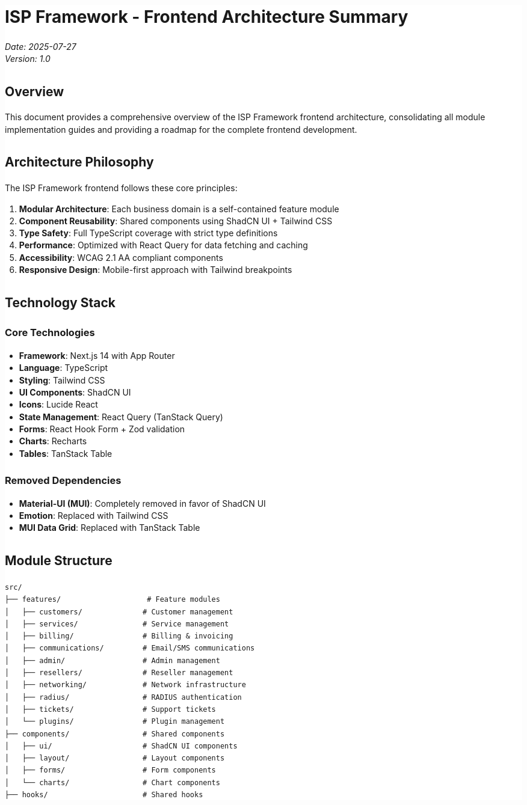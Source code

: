 # ISP Framework - Frontend Architecture Summary

_Date: 2025-07-27_  
_Version: 1.0_

## Overview

This document provides a comprehensive overview of the ISP Framework frontend architecture, consolidating all module implementation guides and providing a roadmap for the complete frontend development.

## Architecture Philosophy

The ISP Framework frontend follows these core principles:

1. **Modular Architecture**: Each business domain is a self-contained feature module
2. **Component Reusability**: Shared components using ShadCN UI + Tailwind CSS
3. **Type Safety**: Full TypeScript coverage with strict type definitions
4. **Performance**: Optimized with React Query for data fetching and caching
5. **Accessibility**: WCAG 2.1 AA compliant components
6. **Responsive Design**: Mobile-first approach with Tailwind breakpoints

## Technology Stack

### Core Technologies
- **Framework**: Next.js 14 with App Router
- **Language**: TypeScript
- **Styling**: Tailwind CSS
- **UI Components**: ShadCN UI
- **Icons**: Lucide React
- **State Management**: React Query (TanStack Query)
- **Forms**: React Hook Form + Zod validation
- **Charts**: Recharts
- **Tables**: TanStack Table

### Removed Dependencies
- **Material-UI (MUI)**: Completely removed in favor of ShadCN UI
- **Emotion**: Replaced with Tailwind CSS
- **MUI Data Grid**: Replaced with TanStack Table

## Module Structure

```
src/
├── features/                    # Feature modules
│   ├── customers/              # Customer management
│   ├── services/               # Service management
│   ├── billing/                # Billing & invoicing
│   ├── communications/         # Email/SMS communications
│   ├── admin/                  # Admin management
│   ├── resellers/              # Reseller management
│   ├── networking/             # Network infrastructure
│   ├── radius/                 # RADIUS authentication
│   ├── tickets/                # Support tickets
│   └── plugins/                # Plugin management
├── components/                 # Shared components
│   ├── ui/                     # ShadCN UI components
│   ├── layout/                 # Layout components
│   ├── forms/                  # Form components
│   └── charts/                 # Chart components
├── hooks/                      # Shared hooks
```